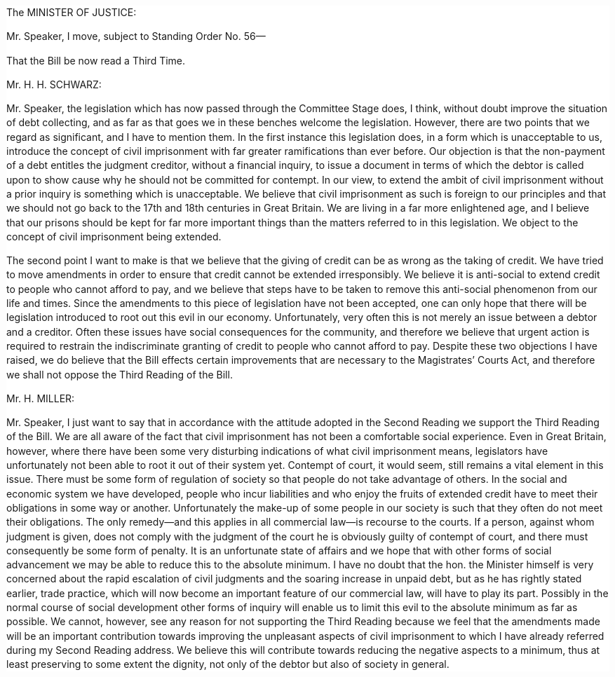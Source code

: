 <from>The <person refersTo="hansard_za">MINISTER OF JUSTICE</person>:</from>

<p>Mr. Speaker, I move, subject to Standing Order No. 56&#x2014;</p>

<block name="quote">That the Bill be now read a Third Time.</block>

</speech>

<speech by="#schwarz">

<from>Mr. <person refersTo="hansard_za">H. H. SCHWARZ</person>:</from>

<p>Mr. Speaker, the legislation which has now passed through the Committee Stage does, I think, without doubt improve the situation of debt collecting, and as far as that goes we in these benches welcome the legislation. However, there are two points that we regard as significant, and I have to mention them. In the first instance this legislation does, in a form which is unacceptable to us, introduce the concept of civil imprisonment with far greater ramifications than ever before. Our objection is that the non-payment of a debt entitles the judgment creditor, without a financial inquiry, to issue a document in terms of which the debtor is called upon to show cause why he should not be committed for contempt. In our view, to extend the ambit of civil imprisonment without a prior inquiry is something which is unacceptable. We believe that civil imprisonment as such is foreign to our principles and that we should not go back to the 17th and 18th centuries in Great Britain. We are living in a far more enlightened age, and I believe that our prisons should be kept for far more important things than the matters referred to in this legislation. We object to the concept of civil imprisonment being extended.</p>

<p>The second point I want to make is that we believe that the giving of credit can be as wrong as the taking of credit. We have tried to move amendments in order to ensure that credit cannot be extended irresponsibly. We believe it is anti-social to extend credit to people who cannot afford to pay, and we believe that steps have to be taken to remove this anti-social phenomenon from our life and times. Since the amendments to this piece of legislation have not been accepted, one can only hope that there will be legislation introduced to root out this evil in our economy. Unfortunately, very often this is not merely an issue between a debtor and a creditor. Often these issues have social consequences for the community, and therefore we believe that urgent action is required to restrain the indiscriminate granting of credit to people who cannot afford to pay. Despite these two objections I have raised, we do believe that the Bill effects certain improvements that are necessary to the Magistrates&#x2019; Courts Act, and therefore we shall not oppose the Third Reading of the Bill.</p>

</speech>

<speech by="#miller">

<from>Mr. <person refersTo="hansard_za">H. MILLER</person>:</from>

<p>Mr. Speaker, I just want to say that in accordance with the attitude adopted in the Second Reading we support the Third Reading of the Bill. We are all aware of the fact that civil imprisonment has not been a comfortable social experience. Even in Great Britain, however, where there have been some very disturbing indications of what civil imprisonment means, legislators have unfortunately not been able to root it out of their system yet. Contempt of court, it would seem, still remains a vital element in this issue. There must be some form of regulation of society so that people do not take advantage of others. In the social and economic system we have <span class="col_4951-4952" refersTo="page_1158"/>developed, people who incur liabilities and who enjoy the fruits of extended credit have to meet their obligations in some way or another. Unfortunately the make-up of some people in our society is such that they often do not meet their obligations. The only remedy&#x2014;and this applies in all commercial law&#x2014;is recourse to the courts. If a person, against whom judgment is given, does not comply with the judgment of the court he is obviously guilty of contempt of court, and there must consequently be some form of penalty. It is an unfortunate state of affairs and we hope that with other forms of social advancement we may be able to reduce this to the absolute minimum. I have no doubt that the hon. the Minister himself is very concerned about the rapid escalation of civil judgments and the soaring increase in unpaid debt, but as he has rightly stated earlier, trade practice, which will now become an important feature of our commercial law, will have to play its part. Possibly in the normal course of social development other forms of inquiry will enable us to limit this evil to the absolute minimum as far as possible. We cannot, however, see any reason for not supporting the Third Reading because we feel that the amendments made will be an important contribution towards improving the unpleasant aspects of civil imprisonment to which I have already referred during my Second Reading address. We believe this will contribute towards reducing the negative aspects to a minimum, thus at least preserving to some extent the dignity, not only of the debtor but also of society in general.</p>

